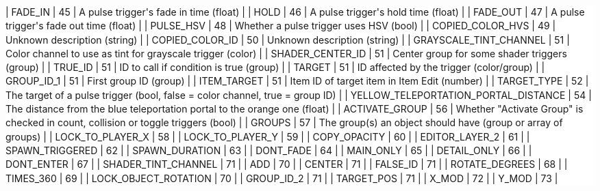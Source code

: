 | FADE_IN | 45 | A pulse trigger's fade in time (float) |
| HOLD | 46 | A pulse trigger's hold time (float) |
| FADE_OUT | 47 | A pulse trigger's fade out time (float) |
| PULSE_HSV | 48 | Whether a pulse trigger uses HSV (bool) |
| COPIED_COLOR_HVS | 49 | Unknown description (string) |
| COPIED_COLOR_ID | 50 | Unknown description (string) |
| GRAYSCALE_TINT_CHANNEL | 51 | Color channel to use as tint for grayscale trigger (color) |
| SHADER_CENTER_ID | 51 | Center group for some shader triggers (group) |
| TRUE_ID | 51 | ID to call if condition is true (group) |
| TARGET | 51 | ID affected by the trigger (color/group) |
| GROUP_ID_1 | 51 | First group ID (group) |
| ITEM_TARGET | 51 | Item ID of target item in Item Edit (number) |
| TARGET_TYPE | 52 | The target of a pulse trigger (bool, false = color channel, true = group ID) |
| YELLOW_TELEPORTATION_PORTAL_DISTANCE | 54 | The distance from the blue teleportation portal to the orange one (float) |
| ACTIVATE_GROUP | 56 | Whether "Activate Group" is checked in count, collision or toggle triggers (bool) |
| GROUPS | 57 | The group(s) an object should have (group or array of groups) |
| LOCK_TO_PLAYER_X | 58 |
| LOCK_TO_PLAYER_Y | 59 |
| COPY_OPACITY | 60 |
| EDITOR_LAYER_2 | 61 |
| SPAWN_TRIGGERED | 62 |
| SPAWN_DURATION | 63 |
| DONT_FADE | 64 |
| MAIN_ONLY | 65 |
| DETAIL_ONLY | 66 |
| DONT_ENTER | 67 |
| SHADER_TINT_CHANNEL | 71 |
| ADD | 70 |
| CENTER | 71 |
| FALSE_ID | 71 |
| ROTATE_DEGREES | 68 |
| TIMES_360 | 69 |
| LOCK_OBJECT_ROTATION | 70 |
| GROUP_ID_2 | 71 |
| TARGET_POS | 71 |
| X_MOD | 72 |
| Y_MOD | 73 |